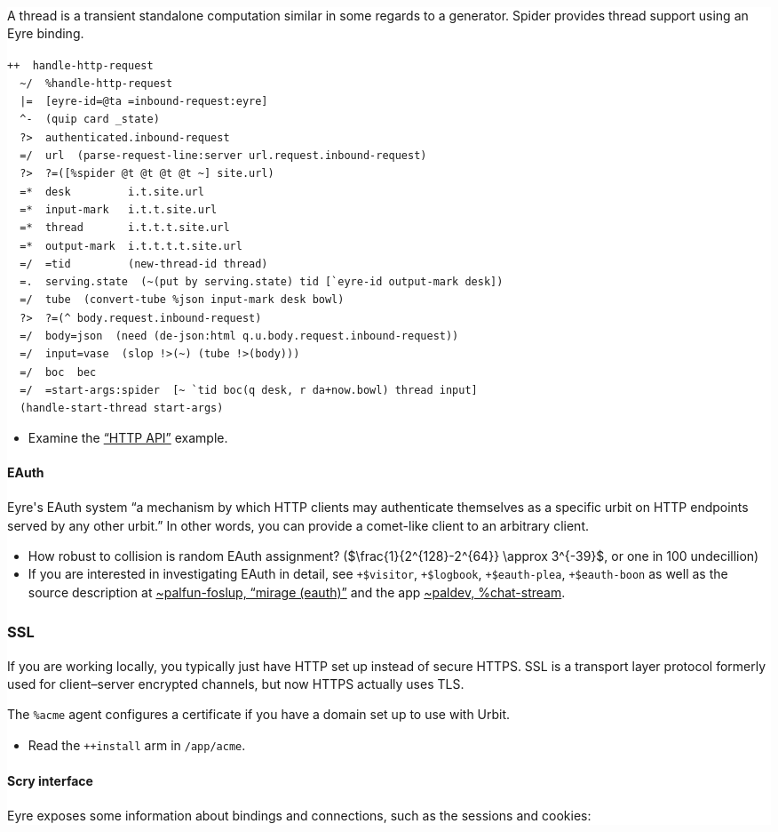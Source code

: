 A thread is a transient standalone computation similar in some regards to a generator.  Spider provides thread support using an Eyre binding.

```hoon
++  handle-http-request
  ~/  %handle-http-request
  |=  [eyre-id=@ta =inbound-request:eyre]
  ^-  (quip card _state)
  ?>  authenticated.inbound-request
  =/  url  (parse-request-line:server url.request.inbound-request)
  ?>  ?=([%spider @t @t @t @t ~] site.url)
  =*  desk         i.t.site.url
  =*  input-mark   i.t.t.site.url
  =*  thread       i.t.t.t.site.url
  =*  output-mark  i.t.t.t.t.site.url
  =/  =tid         (new-thread-id thread)
  =.  serving.state  (~(put by serving.state) tid [`eyre-id output-mark desk])
  =/  tube  (convert-tube %json input-mark desk bowl)
  ?>  ?=(^ body.request.inbound-request)
  =/  body=json  (need (de-json:html q.u.body.request.inbound-request))
  =/  input=vase  (slop !>(~) (tube !>(body)))
  =/  boc  bec
  =/  =start-args:spider  [~ `tid boc(q desk, r da+now.bowl) thread input]
  (handle-start-thread start-args)
```

- Examine the [“HTTP API”](https://docs.urbit.org/userspace/threads/guides/http-api) example.

#### EAuth

Eyre's EAuth system “a mechanism by which HTTP clients may authenticate themselves as a specific urbit on HTTP endpoints served by any other urbit.”  In other words, you can provide a comet-like client to an arbitrary client.

- How robust to collision is random EAuth assignment?  ($\frac{1}{2^{128}-2^{64}} \approx 3^{-39}$, or one in 100 undecillion)
- If you are interested in investigating EAuth in detail, see `+$visitor`, `+$logbook`, `+$eauth-plea`, `+$eauth-boon` as well as the source description at [~palfun-foslup, “mirage (eauth)”](https://gist.github.com/Fang-/41ed84b2a6dd96ca67c6a5dbda1fd35d) and the app [~paldev, %chat-stream](https://pal.dev/lobby/).

### SSL

If you are working locally, you typically just have HTTP set up instead of secure HTTPS.  SSL is a transport layer protocol formerly used for client–server encrypted channels, but now HTTPS actually uses TLS.

The `%acme` agent configures a certificate if you have a domain set up to use with Urbit.

- Read the `++install` arm in `/app/acme`.

#### Scry interface

Eyre exposes some information about bindings and connections, such as the sessions and cookies:

